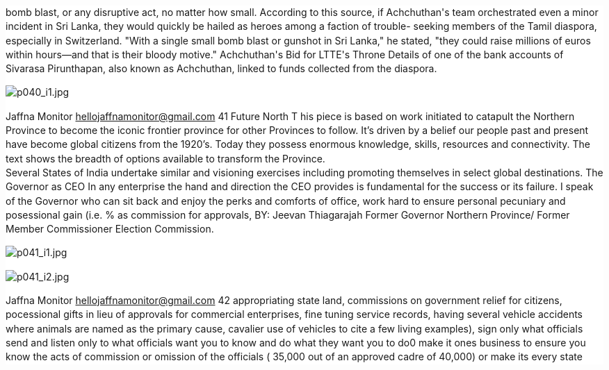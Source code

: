 bomb blast, or any disruptive act, no matter 
how small. According to this source, if 
Achchuthan's team orchestrated even a minor 
incident in Sri Lanka, they would quickly be 
hailed as heroes among a faction of trouble-
seeking members of the Tamil diaspora, 
especially in Switzerland. "With a single small 
bomb blast or gunshot in Sri Lanka," he stated, 
"they could raise millions of euros within 
hours—and that is their bloody motive."
Achchuthan's Bid 
for LTTE's Throne
Details of one of the bank accounts of Sivarasa Pirunthapan, also 
known as Achchuthan, linked to funds collected from the diaspora.

![p040_i1.jpg](images_out/012_achchuthans_bid_for_lttes_throne/p040_i1.jpg)

Jaffna Monitor
hellojaffnamonitor@gmail.com
41
Future North 
T
his piece is based on work initiated to catapult the 
Northern Province to become the iconic frontier 
province for other Provinces to follow. It’s driven by a belief 
our people past and present have become global citizens 
from the 1920’s. Today they possess enormous knowledge, 
skills, resources and connectivity. The text shows the 
breadth of options available to transform the Province.  
Several States of India undertake similar and visioning 
exercises including promoting themselves in select global 
destinations. 
The Governor as CEO 
In any enterprise the hand and direction the CEO provides 
is fundamental for the success or its failure. I speak of 
the Governor who can sit back and enjoy the perks and 
comforts of office, work hard to ensure personal pecuniary 
and posessional gain (i.e. % as commission for approvals, 
BY: 
Jeevan Thiagarajah
Former Governor Northern Province/
Former Member Commissioner 
Election Commission.

![p041_i1.jpg](images_out/012_achchuthans_bid_for_lttes_throne/p041_i1.jpg)

![p041_i2.jpg](images_out/012_achchuthans_bid_for_lttes_throne/p041_i2.jpg)

Jaffna Monitor
hellojaffnamonitor@gmail.com
42
appropriating state land, commissions on 
government relief for citizens, pocessional gifts 
in lieu of approvals for commercial enterprises, 
fine tuning service records, having several 
vehicle accidents where animals are named 
as the primary cause, cavalier use of vehicles 
to cite a few living examples), sign only what 
officials  send and listen only to what officials 
want you to know and do what they want you 
to do0  make it ones business to ensure you 
know the acts of commission or omission 
of the officials ( 35,000 out of an approved 
cadre of 40,000) or make its every state 
